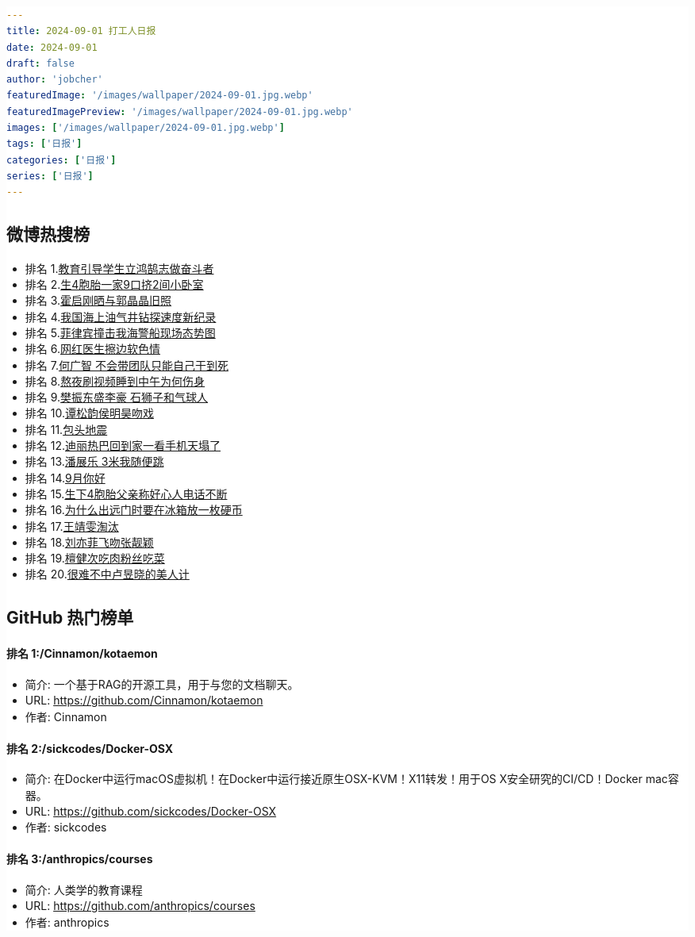 ```yaml
---
title: 2024-09-01 打工人日报
date: 2024-09-01
draft: false
author: 'jobcher'
featuredImage: '/images/wallpaper/2024-09-01.jpg.webp'
featuredImagePreview: '/images/wallpaper/2024-09-01.jpg.webp'
images: ['/images/wallpaper/2024-09-01.jpg.webp']
tags: ['日报']
categories: ['日报']
series: ['日报']
---
```


## 微博热搜榜

- 排名 1.[教育引导学生立鸿鹄志做奋斗者](https://s.weibo.com/weibo?q=教育引导学生立鸿鹄志做奋斗者)
- 排名 2.[生4胞胎一家9口挤2间小卧室](https://s.weibo.com/weibo?q=生4胞胎一家9口挤2间小卧室)
- 排名 3.[霍启刚晒与郭晶晶旧照](https://s.weibo.com/weibo?q=霍启刚晒与郭晶晶旧照)
- 排名 4.[我国海上油气井钻探速度新纪录](https://s.weibo.com/weibo?q=我国海上油气井钻探速度新纪录)
- 排名 5.[菲律宾撞击我海警船现场态势图](https://s.weibo.com/weibo?q=菲律宾撞击我海警船现场态势图)
- 排名 6.[网红医生擦边软色情](https://s.weibo.com/weibo?q=网红医生擦边软色情)
- 排名 7.[何广智 不会带团队只能自己干到死](https://s.weibo.com/weibo?q=何广智不会带团队只能自己干到死)
- 排名 8.[熬夜刷视频睡到中午为何伤身](https://s.weibo.com/weibo?q=熬夜刷视频睡到中午为何伤身)
- 排名 9.[樊振东盛李豪 石狮子和气球人](https://s.weibo.com/weibo?q=樊振东盛李豪石狮子和气球人)
- 排名 10.[谭松韵侯明昊吻戏](https://s.weibo.com/weibo?q=谭松韵侯明昊吻戏)
- 排名 11.[包头地震](https://s.weibo.com/weibo?q=包头地震)
- 排名 12.[迪丽热巴回到家一看手机天塌了](https://s.weibo.com/weibo?q=迪丽热巴回到家一看手机天塌了)
- 排名 13.[潘展乐 3米我随便跳](https://s.weibo.com/weibo?q=潘展乐3米我随便跳)
- 排名 14.[9月你好](https://s.weibo.com/weibo?q=9月你好)
- 排名 15.[生下4胞胎父亲称好心人电话不断](https://s.weibo.com/weibo?q=生下4胞胎父亲称好心人电话不断)
- 排名 16.[为什么出远门时要在冰箱放一枚硬币](https://s.weibo.com/weibo?q=为什么出远门时要在冰箱放一枚硬币)
- 排名 17.[王靖雯淘汰](https://s.weibo.com/weibo?q=王靖雯淘汰)
- 排名 18.[刘亦菲飞吻张靓颖](https://s.weibo.com/weibo?q=刘亦菲飞吻张靓颖)
- 排名 19.[檀健次吃肉粉丝吃菜](https://s.weibo.com/weibo?q=檀健次吃肉粉丝吃菜)
- 排名 20.[很难不中卢昱晓的美人计](https://s.weibo.com/weibo?q=很难不中卢昱晓的美人计)
## GitHub 热门榜单

#### 排名 1:/Cinnamon/kotaemon
- 简介: 一个基于RAG的开源工具，用于与您的文档聊天。
- URL: https://github.com/Cinnamon/kotaemon
- 作者: Cinnamon 

#### 排名 2:/sickcodes/Docker-OSX
- 简介: 在Docker中运行macOS虚拟机！在Docker中运行接近原生OSX-KVM！X11转发！用于OS X安全研究的CI/CD！Docker mac容器。
- URL: https://github.com/sickcodes/Docker-OSX
- 作者: sickcodes 

#### 排名 3:/anthropics/courses
- 简介: 人类学的教育课程
- URL: https://github.com/anthropics/courses
- 作者: anthropics 
